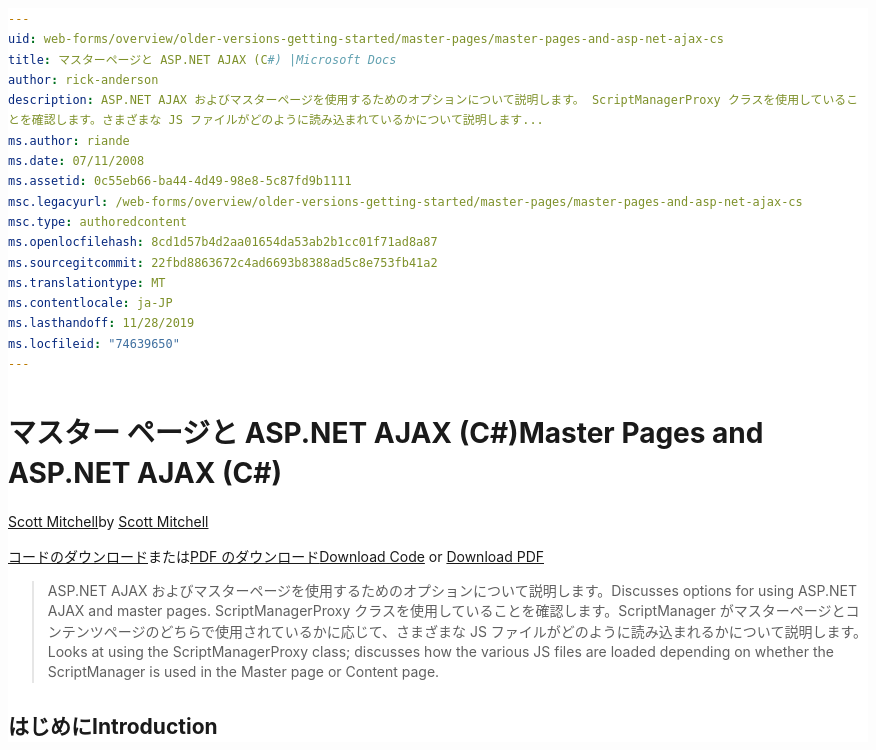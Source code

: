 ```yaml
---
uid: web-forms/overview/older-versions-getting-started/master-pages/master-pages-and-asp-net-ajax-cs
title: マスターページと ASP.NET AJAX (C#) |Microsoft Docs
author: rick-anderson
description: ASP.NET AJAX およびマスターページを使用するためのオプションについて説明します。 ScriptManagerProxy クラスを使用していることを確認します。さまざまな JS ファイルがどのように読み込まれているかについて説明します...
ms.author: riande
ms.date: 07/11/2008
ms.assetid: 0c55eb66-ba44-4d49-98e8-5c87fd9b1111
msc.legacyurl: /web-forms/overview/older-versions-getting-started/master-pages/master-pages-and-asp-net-ajax-cs
msc.type: authoredcontent
ms.openlocfilehash: 8cd1d57b4d2aa01654da53ab2b1cc01f71ad8a87
ms.sourcegitcommit: 22fbd8863672c4ad6693b8388ad5c8e753fb41a2
ms.translationtype: MT
ms.contentlocale: ja-JP
ms.lasthandoff: 11/28/2019
ms.locfileid: "74639650"
---
```

# <a name="master-pages-and-aspnet-ajax-c"></a><span data-ttu-id="e0c14-104">マスター ページと ASP.NET AJAX (C#)</span><span class="sxs-lookup"><span data-stu-id="e0c14-104">Master Pages and ASP.NET AJAX (C#)</span></span>

<span data-ttu-id="e0c14-105">[Scott Mitchell](https://twitter.com/ScottOnWriting)</span><span class="sxs-lookup"><span data-stu-id="e0c14-105">by [Scott Mitchell](https://twitter.com/ScottOnWriting)</span></span>

<span data-ttu-id="e0c14-106">[コードのダウンロード](https://download.microsoft.com/download/1/8/4/184e24fa-fcc8-47fa-ac99-4b6a52d41e97/ASPNET_MasterPages_Tutorial_08_CS.zip)または[PDF のダウンロード](https://download.microsoft.com/download/e/b/4/eb4abb10-c416-4ba4-9899-32577715b1bd/ASPNET_MasterPages_Tutorial_08_CS.pdf)</span><span class="sxs-lookup"><span data-stu-id="e0c14-106">[Download Code](https://download.microsoft.com/download/1/8/4/184e24fa-fcc8-47fa-ac99-4b6a52d41e97/ASPNET_MasterPages_Tutorial_08_CS.zip) or [Download PDF](https://download.microsoft.com/download/e/b/4/eb4abb10-c416-4ba4-9899-32577715b1bd/ASPNET_MasterPages_Tutorial_08_CS.pdf)</span></span>

> <span data-ttu-id="e0c14-107">ASP.NET AJAX およびマスターページを使用するためのオプションについて説明します。</span><span class="sxs-lookup"><span data-stu-id="e0c14-107">Discusses options for using ASP.NET AJAX and master pages.</span></span> <span data-ttu-id="e0c14-108">ScriptManagerProxy クラスを使用していることを確認します。ScriptManager がマスターページとコンテンツページのどちらで使用されているかに応じて、さまざまな JS ファイルがどのように読み込まれるかについて説明します。</span><span class="sxs-lookup"><span data-stu-id="e0c14-108">Looks at using the ScriptManagerProxy class; discusses how the various JS files are loaded depending on whether the ScriptManager is used in the Master page or Content page.</span></span>

## <a name="introduction"></a><span data-ttu-id="e0c14-109">はじめに</span><span class="sxs-lookup"><span data-stu-id="e0c14-109">Introduction</span></span>
